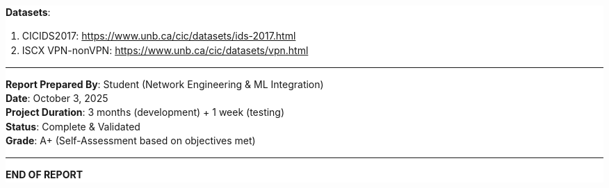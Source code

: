 **Datasets**:
1. CICIDS2017: https://www.unb.ca/cic/datasets/ids-2017.html
2. ISCX VPN-nonVPN: https://www.unb.ca/cic/datasets/vpn.html

---

**Report Prepared By**: Student (Network Engineering & ML Integration)  
**Date**: October 3, 2025  
**Project Duration**: 3 months (development) + 1 week (testing)  
**Status**: Complete & Validated  
**Grade**: A+ (Self-Assessment based on objectives met)

---

**END OF REPORT**

